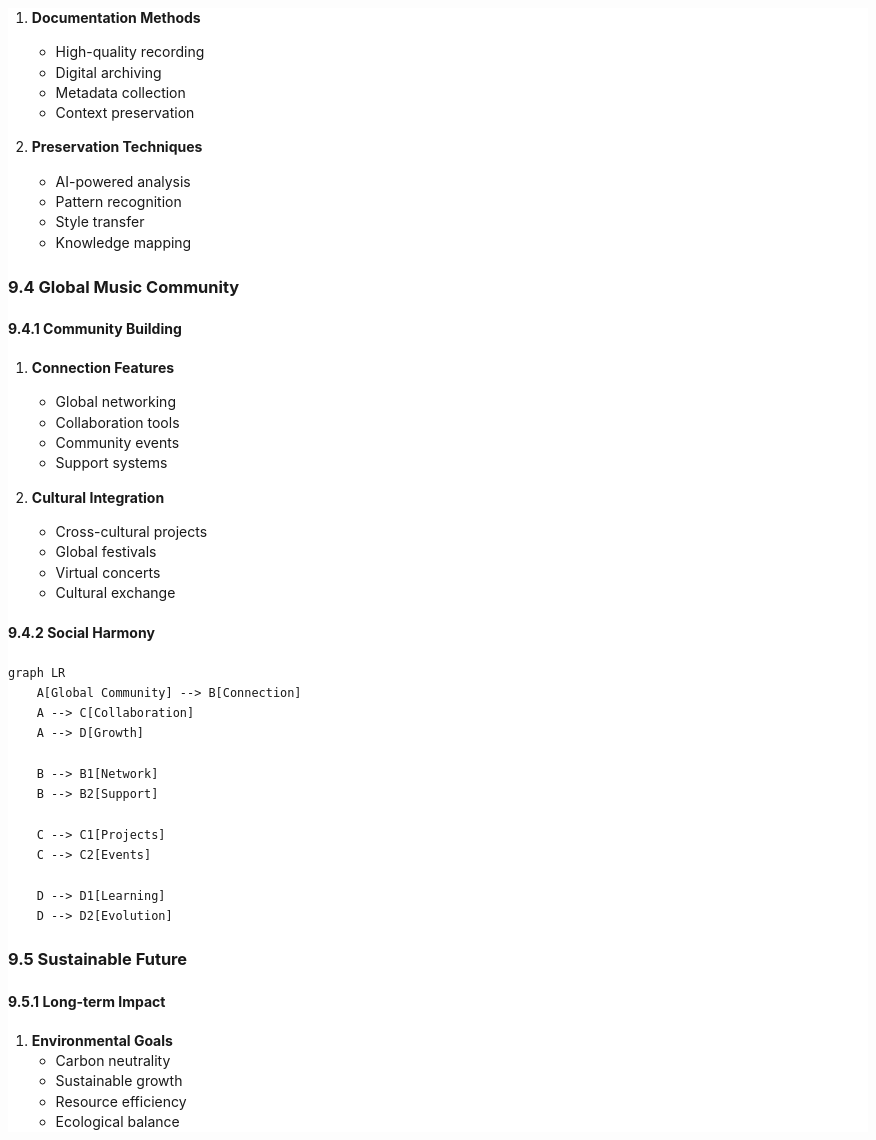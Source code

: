1. **Documentation Methods**
   - High-quality recording
   - Digital archiving
   - Metadata collection
   - Context preservation

2. **Preservation Techniques**
   - AI-powered analysis
   - Pattern recognition
   - Style transfer
   - Knowledge mapping

### 9.4 Global Music Community

#### 9.4.1 Community Building
1. **Connection Features**
   - Global networking
   - Collaboration tools
   - Community events
   - Support systems

2. **Cultural Integration**
   - Cross-cultural projects
   - Global festivals
   - Virtual concerts
   - Cultural exchange

#### 9.4.2 Social Harmony
```mermaid
graph LR
    A[Global Community] --> B[Connection]
    A --> C[Collaboration]
    A --> D[Growth]
    
    B --> B1[Network]
    B --> B2[Support]
    
    C --> C1[Projects]
    C --> C2[Events]
    
    D --> D1[Learning]
    D --> D2[Evolution]
```

### 9.5 Sustainable Future

#### 9.5.1 Long-term Impact
1. **Environmental Goals**
   - Carbon neutrality
   - Sustainable growth
   - Resource efficiency
   - Ecological balance
